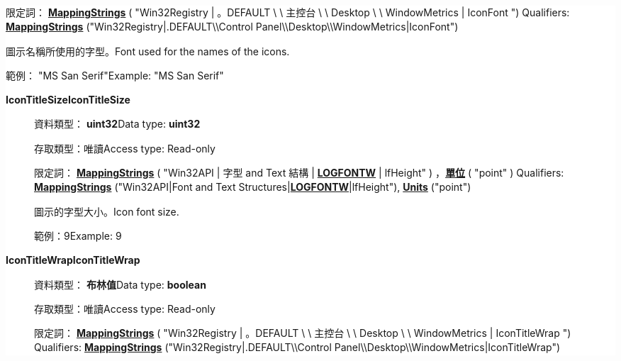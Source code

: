 <span data-ttu-id="515c3-166">限定詞： [**MappingStrings**](/windows/desktop/WmiSdk/standard-qualifiers) ( "Win32Registry \| 。DEFAULT \\ \\ 主控台 \\ \\ Desktop \\ \\ WindowMetrics \| IconFont ") </span><span class="sxs-lookup"><span data-stu-id="515c3-166">Qualifiers: [**MappingStrings**](/windows/desktop/WmiSdk/standard-qualifiers) ("Win32Registry\|.DEFAULT\\\\Control Panel\\\\Desktop\\\\WindowMetrics\|IconFont")</span></span>
</dt> </dl>

<span data-ttu-id="515c3-167">圖示名稱所使用的字型。</span><span class="sxs-lookup"><span data-stu-id="515c3-167">Font used for the names of the icons.</span></span>

<span data-ttu-id="515c3-168">範例： "MS San Serif"</span><span class="sxs-lookup"><span data-stu-id="515c3-168">Example: "MS San Serif"</span></span>

</dd> <dt>

<span data-ttu-id="515c3-169">**IconTitleSize**</span><span class="sxs-lookup"><span data-stu-id="515c3-169">**IconTitleSize**</span></span>
</dt> <dd> <dl> <dt>

<span data-ttu-id="515c3-170">資料類型： **uint32**</span><span class="sxs-lookup"><span data-stu-id="515c3-170">Data type: **uint32**</span></span>
</dt> <dt>

<span data-ttu-id="515c3-171">存取類型：唯讀</span><span class="sxs-lookup"><span data-stu-id="515c3-171">Access type: Read-only</span></span>
</dt> <dt>

<span data-ttu-id="515c3-172">限定詞： [**MappingStrings**](/windows/desktop/WmiSdk/standard-qualifiers) ( "Win32API \| 字型 and Text 結構 \| [**LOGFONTW**](/windows/win32/api/wingdi/ns-wingdi-logfonta) \| lfHeight" ) ，[**單位**](/windows/desktop/WmiSdk/standard-qualifiers) ( "point" ) </span><span class="sxs-lookup"><span data-stu-id="515c3-172">Qualifiers: [**MappingStrings**](/windows/desktop/WmiSdk/standard-qualifiers) ("Win32API\|Font and Text Structures\|[**LOGFONTW**](/windows/win32/api/wingdi/ns-wingdi-logfonta)\|lfHeight"), [**Units**](/windows/desktop/WmiSdk/standard-qualifiers) ("point")</span></span>
</dt> </dl>

<span data-ttu-id="515c3-173">圖示的字型大小。</span><span class="sxs-lookup"><span data-stu-id="515c3-173">Icon font size.</span></span>

<span data-ttu-id="515c3-174">範例：9</span><span class="sxs-lookup"><span data-stu-id="515c3-174">Example: 9</span></span>

</dd> <dt>

<span data-ttu-id="515c3-175">**IconTitleWrap**</span><span class="sxs-lookup"><span data-stu-id="515c3-175">**IconTitleWrap**</span></span>
</dt> <dd> <dl> <dt>

<span data-ttu-id="515c3-176">資料類型： **布林值**</span><span class="sxs-lookup"><span data-stu-id="515c3-176">Data type: **boolean**</span></span>
</dt> <dt>

<span data-ttu-id="515c3-177">存取類型：唯讀</span><span class="sxs-lookup"><span data-stu-id="515c3-177">Access type: Read-only</span></span>
</dt> <dt>

<span data-ttu-id="515c3-178">限定詞： [**MappingStrings**](/windows/desktop/WmiSdk/standard-qualifiers) ( "Win32Registry \| 。DEFAULT \\ \\ 主控台 \\ \\ Desktop \\ \\ WindowMetrics \| IconTitleWrap ") </span><span class="sxs-lookup"><span data-stu-id="515c3-178">Qualifiers: [**MappingStrings**](/windows/desktop/WmiSdk/standard-qualifiers) ("Win32Registry\|.DEFAULT\\\\Control Panel\\\\Desktop\\\\WindowMetrics\|IconTitleWrap")</span></span>
</dt> </dl>
